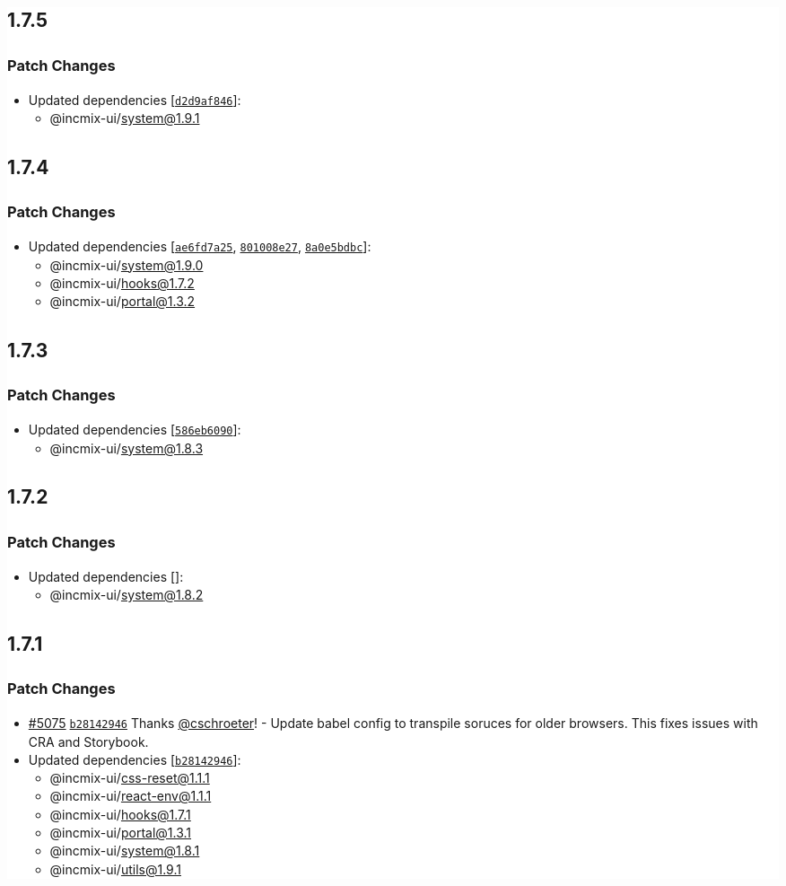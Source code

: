 ## 1.7.5

### Patch Changes

- Updated dependencies
  [[`d2d9af846`](https://github.com/incmix-ui/incmix-ui/commit/d2d9af8464d627d0ab854ad64a42d3c0be81d67d)]:
  - @incmix-ui/system@1.9.1

## 1.7.4

### Patch Changes

- Updated dependencies
  [[`ae6fd7a25`](https://github.com/incmix-ui/incmix-ui/commit/ae6fd7a25c543d089d500e328596b399d85afe8e),
  [`801008e27`](https://github.com/incmix-ui/incmix-ui/commit/801008e276812a6f94f2f5dc634bcbfe01d23026),
  [`8a0e5bdbc`](https://github.com/incmix-ui/incmix-ui/commit/8a0e5bdbccb7fa10dd4cd7b909ca60991fce81a0)]:
  - @incmix-ui/system@1.9.0
  - @incmix-ui/hooks@1.7.2
  - @incmix-ui/portal@1.3.2

## 1.7.3

### Patch Changes

- Updated dependencies
  [[`586eb6090`](https://github.com/incmix-ui/incmix-ui/commit/586eb6090fe9013936cd83a61bb5091814bcb906)]:
  - @incmix-ui/system@1.8.3

## 1.7.2

### Patch Changes

- Updated dependencies []:
  - @incmix-ui/system@1.8.2

## 1.7.1

### Patch Changes

- [#5075](https://github.com/incmix-ui/incmix-ui/pull/5075)
  [`b28142946`](https://github.com/incmix-ui/incmix-ui/commit/b281429462a099b7fd7f9352e837cd28d1a2da0e)
  Thanks [@cschroeter](https://github.com/cschroeter)! - Update babel config to
  transpile soruces for older browsers. This fixes issues with CRA and
  Storybook.
- Updated dependencies
  [[`b28142946`](https://github.com/incmix-ui/incmix-ui/commit/b281429462a099b7fd7f9352e837cd28d1a2da0e)]:
  - @incmix-ui/css-reset@1.1.1
  - @incmix-ui/react-env@1.1.1
  - @incmix-ui/hooks@1.7.1
  - @incmix-ui/portal@1.3.1
  - @incmix-ui/system@1.8.1
  - @incmix-ui/utils@1.9.1
